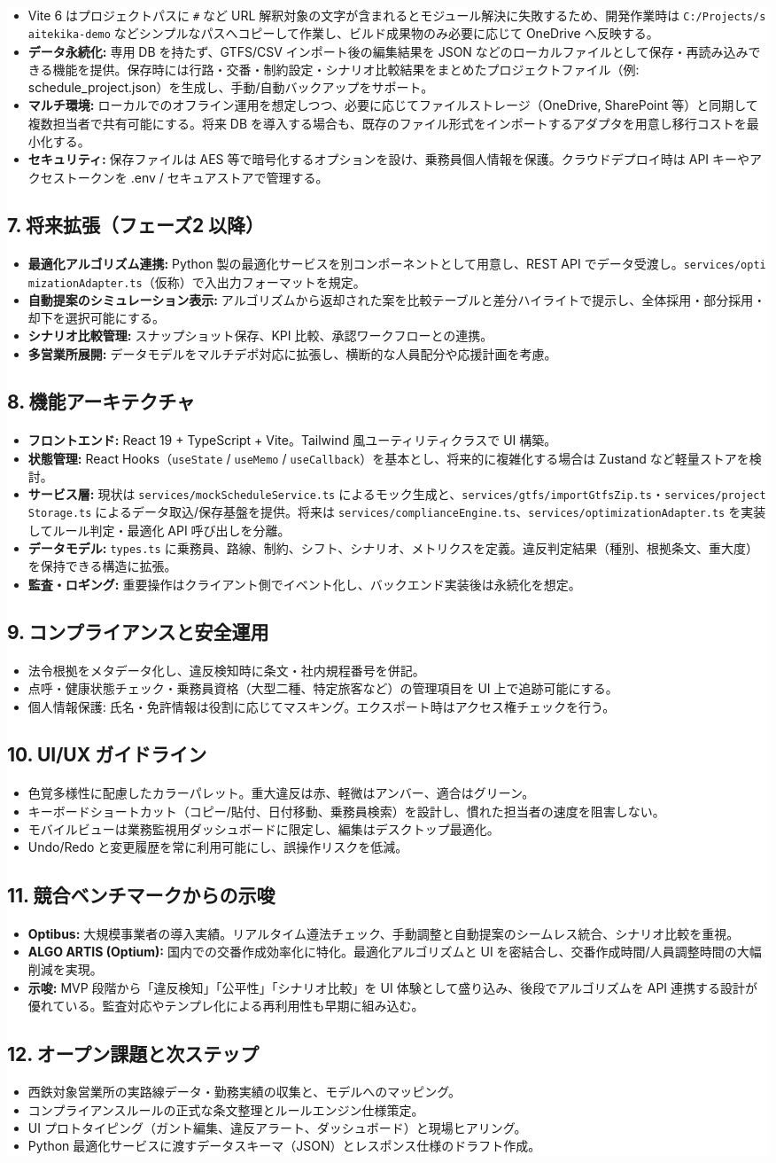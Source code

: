   - Vite 6 はプロジェクトパスに `#` など URL 解釈対象の文字が含まれるとモジュール解決に失敗するため、開発作業時は `C:/Projects/saitekika-demo` などシンプルなパスへコピーして作業し、ビルド成果物のみ必要に応じて OneDrive へ反映する。
- **データ永続化:** 専用 DB を持たず、GTFS/CSV インポート後の編集結果を JSON などのローカルファイルとして保存・再読み込みできる機能を提供。保存時には行路・交番・制約設定・シナリオ比較結果をまとめたプロジェクトファイル（例: schedule_project.json）を生成し、手動/自動バックアップをサポート。
- **マルチ環境:** ローカルでのオフライン運用を想定しつつ、必要に応じてファイルストレージ（OneDrive, SharePoint 等）と同期して複数担当者で共有可能にする。将来 DB を導入する場合も、既存のファイル形式をインポートするアダプタを用意し移行コストを最小化する。
- **セキュリティ:** 保存ファイルは AES 等で暗号化するオプションを設け、乗務員個人情報を保護。クラウドデプロイ時は API キーやアクセストークンを .env / セキュアストアで管理する。


## 7. 将来拡張（フェーズ2 以降）
- **最適化アルゴリズム連携:** Python 製の最適化サービスを別コンポーネントとして用意し、REST API でデータ受渡し。`services/optimizationAdapter.ts`（仮称）で入出力フォーマットを規定。
- **自動提案のシミュレーション表示:** アルゴリズムから返却された案を比較テーブルと差分ハイライトで提示し、全体採用・部分採用・却下を選択可能にする。
- **シナリオ比較管理:** スナップショット保存、KPI 比較、承認ワークフローとの連携。
- **多営業所展開:** データモデルをマルチデポ対応に拡張し、横断的な人員配分や応援計画を考慮。

## 8. 機能アーキテクチャ
- **フロントエンド:** React 19 + TypeScript + Vite。Tailwind 風ユーティリティクラスで UI 構築。
- **状態管理:** React Hooks（`useState` / `useMemo` / `useCallback`）を基本とし、将来的に複雑化する場合は Zustand など軽量ストアを検討。
- **サービス層:** 現状は `services/mockScheduleService.ts` によるモック生成と、`services/gtfs/importGtfsZip.ts`・`services/projectStorage.ts` によるデータ取込/保存基盤を提供。将来は `services/complianceEngine.ts`、`services/optimizationAdapter.ts` を実装してルール判定・最適化 API 呼び出しを分離。
- **データモデル:** `types.ts` に乗務員、路線、制約、シフト、シナリオ、メトリクスを定義。違反判定結果（種別、根拠条文、重大度）を保持できる構造に拡張。
- **監査・ロギング:** 重要操作はクライアント側でイベント化し、バックエンド実装後は永続化を想定。

## 9. コンプライアンスと安全運用
- 法令根拠をメタデータ化し、違反検知時に条文・社内規程番号を併記。
- 点呼・健康状態チェック・乗務員資格（大型二種、特定旅客など）の管理項目を UI 上で追跡可能にする。
- 個人情報保護: 氏名・免許情報は役割に応じてマスキング。エクスポート時はアクセス権チェックを行う。

## 10. UI/UX ガイドライン
- 色覚多様性に配慮したカラーパレット。重大違反は赤、軽微はアンバー、適合はグリーン。
- キーボードショートカット（コピー/貼付、日付移動、乗務員検索）を設計し、慣れた担当者の速度を阻害しない。
- モバイルビューは業務監視用ダッシュボードに限定し、編集はデスクトップ最適化。
- Undo/Redo と変更履歴を常に利用可能にし、誤操作リスクを低減。

## 11. 競合ベンチマークからの示唆
- **Optibus:** 大規模事業者の導入実績。リアルタイム遵法チェック、手動調整と自動提案のシームレス統合、シナリオ比較を重視。
- **ALGO ARTIS (Optium):** 国内での交番作成効率化に特化。最適化アルゴリズムと UI を密結合し、交番作成時間/人員調整時間の大幅削減を実現。
- **示唆:** MVP 段階から「違反検知」「公平性」「シナリオ比較」を UI 体験として盛り込み、後段でアルゴリズムを API 連携する設計が優れている。監査対応やテンプレ化による再利用性も早期に組み込む。

## 12. オープン課題と次ステップ
- 西鉄対象営業所の実路線データ・勤務実績の収集と、モデルへのマッピング。
- コンプライアンスルールの正式な条文整理とルールエンジン仕様策定。
- UI プロトタイピング（ガント編集、違反アラート、ダッシュボード）と現場ヒアリング。
- Python 最適化サービスに渡すデータスキーマ（JSON）とレスポンス仕様のドラフト作成。
